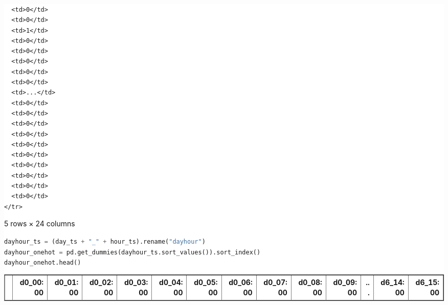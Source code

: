       <td>0</td>
      <td>0</td>
      <td>1</td>
      <td>0</td>
      <td>0</td>
      <td>0</td>
      <td>0</td>
      <td>0</td>
      <td>...</td>
      <td>0</td>
      <td>0</td>
      <td>0</td>
      <td>0</td>
      <td>0</td>
      <td>0</td>
      <td>0</td>
      <td>0</td>
      <td>0</td>
      <td>0</td>
    </tr>
  </tbody>
</table>
<p>5 rows × 24 columns</p>
</div>




```python
dayhour_ts = (day_ts + "_" + hour_ts).rename("dayhour")
dayhour_onehot = pd.get_dummies(dayhour_ts.sort_values()).sort_index()
dayhour_onehot.head()
```




<div>
<style scoped>
    .dataframe tbody tr th:only-of-type {
        vertical-align: middle;
    }

    .dataframe tbody tr th {
        vertical-align: top;
    }

    .dataframe thead th {
        text-align: right;
    }
</style>
<table border="1" class="dataframe">
  <thead>
    <tr style="text-align: right;">
      <th></th>
      <th>d0_00:00</th>
      <th>d0_01:00</th>
      <th>d0_02:00</th>
      <th>d0_03:00</th>
      <th>d0_04:00</th>
      <th>d0_05:00</th>
      <th>d0_06:00</th>
      <th>d0_07:00</th>
      <th>d0_08:00</th>
      <th>d0_09:00</th>
      <th>...</th>
      <th>d6_14:00</th>
      <th>d6_15:00</th>